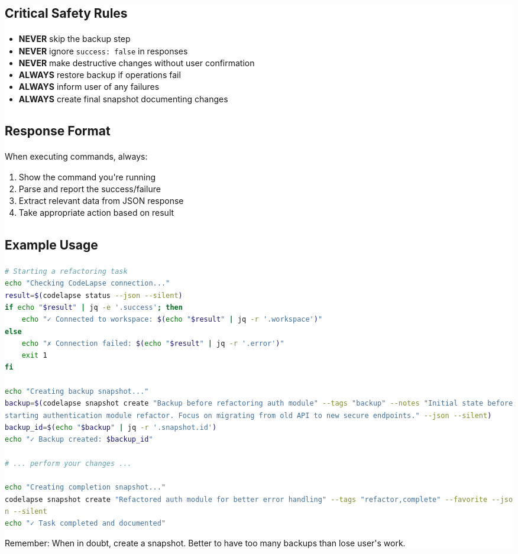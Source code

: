 ## Critical Safety Rules

- **NEVER** skip the backup step
- **NEVER** ignore `success: false` in responses  
- **NEVER** make destructive changes without user confirmation
- **ALWAYS** restore backup if operations fail
- **ALWAYS** inform user of any failures
- **ALWAYS** create final snapshot documenting changes

## Response Format
When executing commands, always:
1. Show the command you're running
2. Parse and report the success/failure
3. Extract relevant data from JSON response
4. Take appropriate action based on result

## Example Usage

```bash
# Starting a refactoring task
echo "Checking CodeLapse connection..."
result=$(codelapse status --json --silent)
if echo "$result" | jq -e '.success'; then
    echo "✓ Connected to workspace: $(echo "$result" | jq -r '.workspace')"
else
    echo "✗ Connection failed: $(echo "$result" | jq -r '.error')"
    exit 1
fi

echo "Creating backup snapshot..."
backup=$(codelapse snapshot create "Backup before refactoring auth module" --tags "backup" --notes "Initial state before starting authentication module refactor. Focus on migrating from old API to new secure endpoints." --json --silent)
backup_id=$(echo "$backup" | jq -r '.snapshot.id')
echo "✓ Backup created: $backup_id"

# ... perform your changes ...

echo "Creating completion snapshot..."
codelapse snapshot create "Refactored auth module for better error handling" --tags "refactor,complete" --favorite --json --silent
echo "✓ Task completed and documented"
```

Remember: When in doubt, create a snapshot. Better to have too many backups than lose user's work.